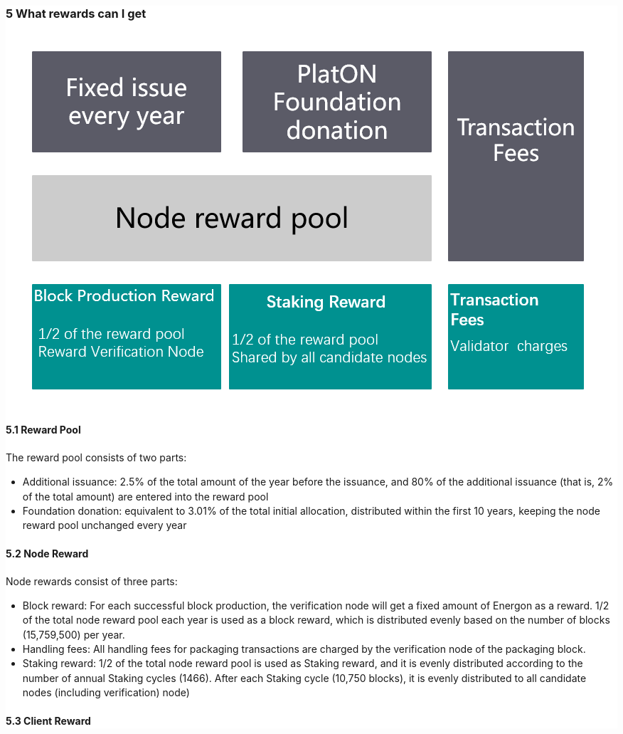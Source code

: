 ### 5 What rewards can I get

![Validation Node Reward](./PlatON-validator-intro.assets/03.png)

#### 5.1 Reward Pool

The reward pool consists of two parts:

- Additional issuance: 2.5% of the total amount of the year before the issuance, and 80% of the additional issuance (that is, 2% of the total amount) are entered into the reward pool
- Foundation donation: equivalent to 3.01% of the total initial allocation, distributed within the first 10 years, keeping the node reward pool unchanged every year

#### 5.2 Node Reward

Node rewards consist of three parts:

- Block reward: For each successful block production, the verification node will get a fixed amount of Energon as a reward. 1/2 of the total node reward pool each year is used as a block reward, which is distributed evenly based on the number of blocks (15,759,500) per year.
- Handling fees: All handling fees for packaging transactions are charged by the verification node of the packaging block.
- Staking reward: 1/2 of the total node reward pool is used as Staking reward, and it is evenly distributed according to the number of annual Staking cycles (1466). After each Staking cycle (10,750 blocks), it is evenly distributed to all candidate nodes (including verification) node)

#### 5.3 Client Reward
